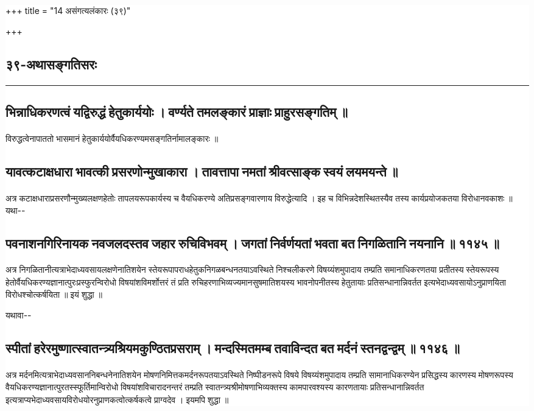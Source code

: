 +++
title = "14 असंगत्यलंकारः (३९)"

+++


## ३९-अथासङ्गतिसरः

------------------------------------------------------------------------





## भिन्नाधिकरणत्वं यद्विरुद्धं हेतुकार्ययोः । वर्ण्यते तमलङ्कारं प्राज्ञाः प्राहुरसङ्गतिम् ॥

विरुद्धत्वेनापाततो भासमानं हेतुकार्ययोर्वैयधिकरण्यमसङ्गतिर्नामालङ्कारः ॥



## यावत्कटाक्षधारा भावत्की प्रसरणोन्मुखाकारा । तावत्तापा नमतां श्रीवत्साङ्क स्वयं लयमयन्ते ॥

अत्र कटाक्षधाराप्रसरणौन्मुख्यलक्षणहेतोः तापलयरूपकार्यस्य च वैयधिकरण्ये
अतिप्रसङ्गवारणाय विरुद्धेत्यादि । इह च विभिन्नदेशस्थितस्यैव तस्य
कार्यप्रयोजकतया विरोधानवकाशः ॥ यथा--



## पवनाशनगिरिनायक नवजलदस्तव जहार रुचिविभवम् । जगतां निर्वर्णयतां भवता बत निगळितानि नयनानि ॥ ११४५ ॥

अत्र निगळितानीत्यत्राभेदाध्यवसायलक्षणेनातिशयेन
स्तेयरूपापराधहेतुकनिगळबन्धनतयाऽवस्थिते निश्चलीकरणे विषय्यंशमुपादाय
तम्प्रति समानाधिकरणतया प्रतीतस्य स्तेयरूपस्य
हेतोर्वैयधिकरण्यज्ञानात्पुरःप्रस्फुरन्विरोधो विषयांशविमर्शोत्तरं तं
प्रति रुचिहरणाभिव्यज्यमानसुषमातिशयस्य भावनोपनीतस्य हेतुतायाः
प्रतिसन्धानान्निवर्तत इत्यभेदाध्यवसायोऽनुप्राणयिता विरोधश्चोत्कर्षयिता ॥
इयं शुद्धा ॥

यथावा--



## स्पीतां हरेरमुष्णात्स्वातन्त्र्यश्रियमकुण्ठितप्रसराम् । मन्दस्मितमम्ब तवाविन्दत बत मर्दनं स्तनद्वन्द्वम् ॥ ११४६ ॥

अत्र मर्दनमित्यत्राभेदाध्यवसाननिबन्धनेनातिशयेन
मोषणनिमित्तकमर्दनरूपतयाऽवस्थिते निष्पीडनरूपे विषये विषय्यंशमुपादाय
तम्प्रति सामानाधिकरण्येन प्रसिद्धस्य कारणस्य मोषणरूपस्य
वैयधिकरण्यज्ञानात्पुरतस्स्फूर्तिमान्विरोधो विषयांशविचारादनन्तरं तम्प्रति
स्वातन्त्र्यश्रीमोषणाभिव्यक्तस्य कामपारवश्यस्य कारणतायाः
प्रतिसन्धानान्निवर्तत
इत्यत्राप्यभेदाध्यवसायविरोधयोरनुप्राणकत्वोत्कर्षकत्वे प्राग्वदेव । इयमपि
शुद्धा ॥

